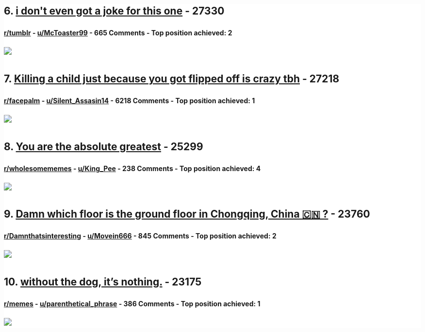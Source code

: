 ## 6. [i don't even got a joke for this one](http://reddit.com/r/tumblr/comments/1819sb3/i_dont_even_got_a_joke_for_this_one/) - 27330
#### [r/tumblr](http://reddit.com/r/tumblr) - [u/McToaster99](http://reddit.com/u/McToaster99) - 665 Comments - Top position achieved: 2

<a href="https://i.redd.it/hi4q9wu8ow1c1.png"><img src="https://b.thumbs.redditmedia.com/aAGlBGwvPs-id64CZijUTrjsCyqEN9vdfVDkBEX5G1A.jpg"></img></a>

## 7. [Killing a child just because you got flipped off is crazy tbh](http://reddit.com/r/facepalm/comments/1815x8q/killing_a_child_just_because_you_got_flipped_off/) - 27218
#### [r/facepalm](http://reddit.com/r/facepalm) - [u/Silent_Assasin14](http://reddit.com/u/Silent_Assasin14) - 6218 Comments - Top position achieved: 1

<a href="https://i.redd.it/8d33h1vvjv1c1.png"><img src="https://a.thumbs.redditmedia.com/7h9uq5yg7Xe9KVZTHcqql7cVEjBMVcgS9eMyOnri624.jpg"></img></a>

## 8. [You are the absolute greatest](http://reddit.com/r/wholesomememes/comments/1812kpm/you_are_the_absolute_greatest/) - 25299
#### [r/wholesomememes](http://reddit.com/r/wholesomememes) - [u/King_Pee](http://reddit.com/u/King_Pee) - 238 Comments - Top position achieved: 4

<a href="https://i.redd.it/zzgg9urqdu1c1.jpeg"><img src="https://b.thumbs.redditmedia.com/9-RHFNie5liZdDa62j2KhYtY0nRiQ5BkwiqG36dZO2Q.jpg"></img></a>

## 9. [Damn which floor is the ground floor in Chongqing, China 🇨🇳 ?](http://reddit.com/r/Damnthatsinteresting/comments/1812d8o/damn_which_floor_is_the_ground_floor_in_chongqing/) - 23760
#### [r/Damnthatsinteresting](http://reddit.com/r/Damnthatsinteresting) - [u/Movein666](http://reddit.com/u/Movein666) - 845 Comments - Top position achieved: 2

<a href="https://v.redd.it/l52wt3wy8u1c1"><img src="https://external-preview.redd.it/ZmQzcHdvMng4dTFjMfZLNr_RxTxRj6v_npqSehJfmMJoDthGoOq8JRcZDU2E.png?width=140&amp;height=140&amp;crop=140:140,smart&amp;format=jpg&amp;v=enabled&amp;lthumb=true&amp;s=047bc6ee3bb11b4b3054db10dfe91aeb8350df9c"></img></a>

## 10. [without the dog, it’s nothing.](http://reddit.com/r/memes/comments/1813reg/without_the_dog_its_nothing/) - 23175
#### [r/memes](http://reddit.com/r/memes) - [u/parenthetical_phrase](http://reddit.com/u/parenthetical_phrase) - 386 Comments - Top position achieved: 1

<a href="https://i.redd.it/nb89yo09su1c1.jpeg"><img src="https://b.thumbs.redditmedia.com/cjURQLI9uRtKZF0oaTp6wS8nLrWLrGn88AH6LBFZjmY.jpg"></img></a>
